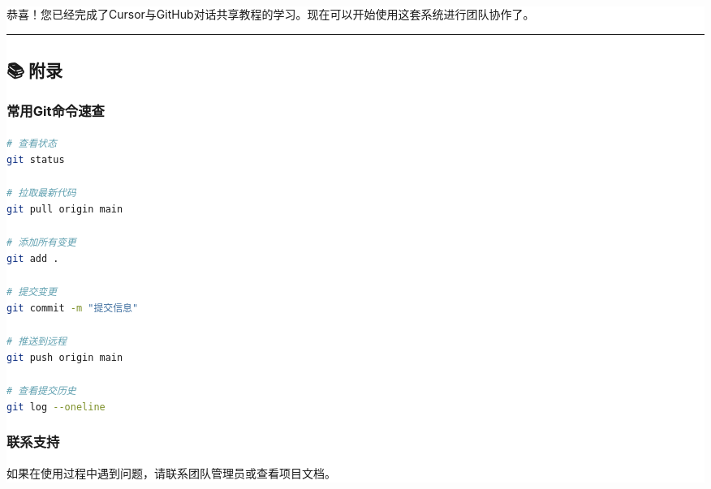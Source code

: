 恭喜！您已经完成了Cursor与GitHub对话共享教程的学习。现在可以开始使用这套系统进行团队协作了。

---

## 📚 附录

### 常用Git命令速查
```bash
# 查看状态
git status

# 拉取最新代码
git pull origin main

# 添加所有变更
git add .

# 提交变更
git commit -m "提交信息"

# 推送到远程
git push origin main

# 查看提交历史
git log --oneline
```

### 联系支持
如果在使用过程中遇到问题，请联系团队管理员或查看项目文档。 